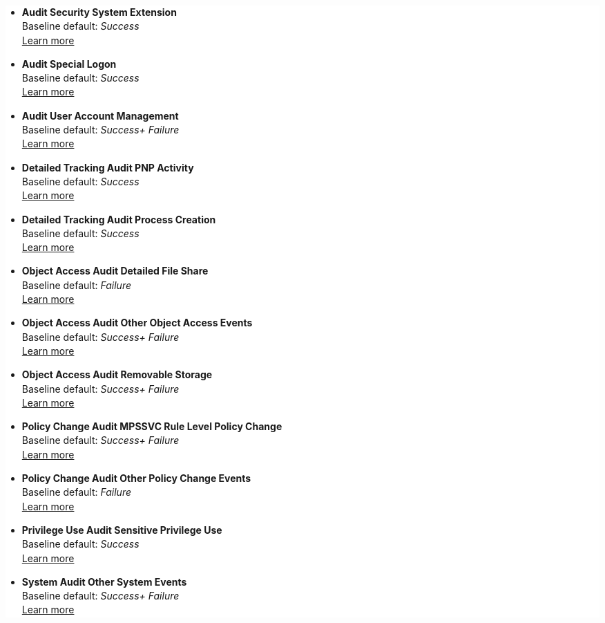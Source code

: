 - **Audit Security System Extension**  
  Baseline default: *Success*  
  [Learn more](/client-management/mdm/policy-csp-Audit?WT.mc_id=Portal-fx#system_auditsecuritysystemextension)

- **Audit Special Logon**  
  Baseline default: *Success*  
  [Learn more](/client-management/mdm/policy-csp-Audit?WT.mc_id=Portal-fx#accountlogonlogoff_auditspeciallogon)

- **Audit User Account Management**  
  Baseline default: *Success+ Failure*  
  [Learn more](/client-management/mdm/policy-csp-Audit?WT.mc_id=Portal-fx#accountmanagement_audituseraccountmanagement)

- **Detailed Tracking Audit PNP Activity**  
  Baseline default: *Success*  
  [Learn more](/client-management/mdm/policy-csp-Audit?WT.mc_id=Portal-fx#detailedtracking_auditpnpactivity)

- **Detailed Tracking Audit Process Creation**  
  Baseline default: *Success*  
  [Learn more](/client-management/mdm/policy-csp-Audit?WT.mc_id=Portal-fx#detailedtracking_auditprocesscreation)

- **Object Access Audit Detailed File Share**  
  Baseline default: *Failure*  
  [Learn more](/client-management/mdm/policy-csp-Audit?WT.mc_id=Portal-fx#objectaccess_auditdetailedfileshare)

- **Object Access Audit Other Object Access Events**  
  Baseline default: *Success+ Failure*  
  [Learn more](/client-management/mdm/policy-csp-Audit?WT.mc_id=Portal-fx#objectaccess_auditotherobjectaccessevents)

- **Object Access Audit Removable Storage**  
  Baseline default: *Success+ Failure*  
  [Learn more](/client-management/mdm/policy-csp-Audit?WT.mc_id=Portal-fx#objectaccess_auditremovablestorage)

- **Policy Change Audit MPSSVC Rule Level Policy Change**  
  Baseline default: *Success+ Failure*  
  [Learn more](/client-management/mdm/policy-csp-Audit?WT.mc_id=Portal-fx#policychange_auditmpssvcrulelevelpolicychange)

- **Policy Change Audit Other Policy Change Events**  
  Baseline default: *Failure*  
  [Learn more](/client-management/mdm/policy-csp-Audit?WT.mc_id=Portal-fx#policychange_auditotherpolicychangeevents)

- **Privilege Use Audit Sensitive Privilege Use**  
  Baseline default: *Success*  
  [Learn more](/client-management/mdm/policy-csp-Audit?WT.mc_id=Portal-fx#privilegeuse_auditsensitiveprivilegeuse)

- **System Audit Other System Events**  
  Baseline default: *Success+ Failure*  
  [Learn more](/client-management/mdm/policy-csp-Audit?WT.mc_id=Portal-fx#system_auditothersystemevents)
